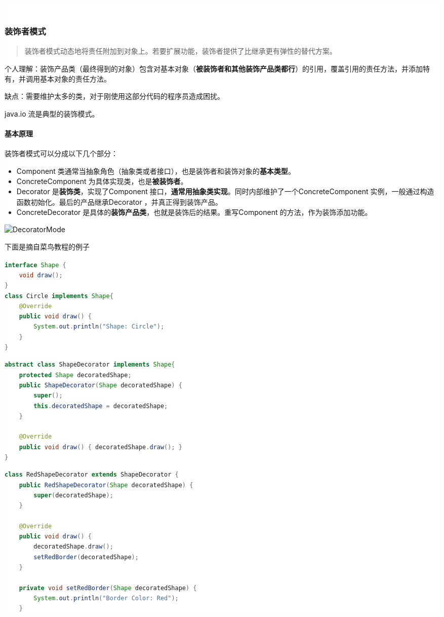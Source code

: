 

<br>

### <span id="t4">装饰者模式</span>

> 装饰者模式动态地将责任附加到对象上。若要扩展功能，装饰者提供了比继承更有弹性的替代方案。

个人理解：装饰产品类（最终得到的对象）包含对基本对象（**被装饰者和其他装饰产品类都行**）的引用，覆盖引用的责任方法，并添加特有，并调用基本对象的责任方法。


缺点：需要维护太多的类，对于刚使用这部分代码的程序员造成困扰。

java.io 流是典型的装饰模式。

#### 基本原理

装饰者模式可以分成以下几个部分：

- Component 类通常当抽象角色（抽象类或者接口），也是装饰者和装饰对象的**基本类型**。
- ConcreteComponent  为具体实现类，也是**被装饰者**。
- Decorator  是**装饰类**，实现了Component 接口，**通常用抽象类实现**。同时内部维护了一个ConcreteComponent 实例，一般通过构造函数初始化。最后的产品继承Decorator  ，并真正得到装饰产品。
- ConcreteDecorator 是具体的**装饰产品类**，也就是装饰后的结果。重写Component 的方法，作为装饰添加功能。

![DecoratorMode](https://gitee.com/pic_bed_of_shiva/picture/raw/master/images/DecoratorMode.png)

下面是摘自菜鸟教程的例子

```java
interface Shape {
	void draw();
}
class Circle implements Shape{
	@Override
	public void draw() {
		System.out.println("Shape: Circle");		
	}
}

```

```java
abstract class ShapeDecorator implements Shape{
	protected Shape decoratedShape;
	public ShapeDecorator(Shape decoratedShape) {
		super();
		this.decoratedShape = decoratedShape;
	}
	
	@Override
	public void draw() { decoratedShape.draw(); }
}
```

```java
class RedShapeDecorator extends ShapeDecorator {
	public RedShapeDecorator(Shape decoratedShape) {
		super(decoratedShape);
	}

	@Override
	public void draw() {
		decoratedShape.draw();
		setRedBorder(decoratedShape);
	}

	private void setRedBorder(Shape decoratedShape) {
		System.out.println("Border Color: Red");
	}
```